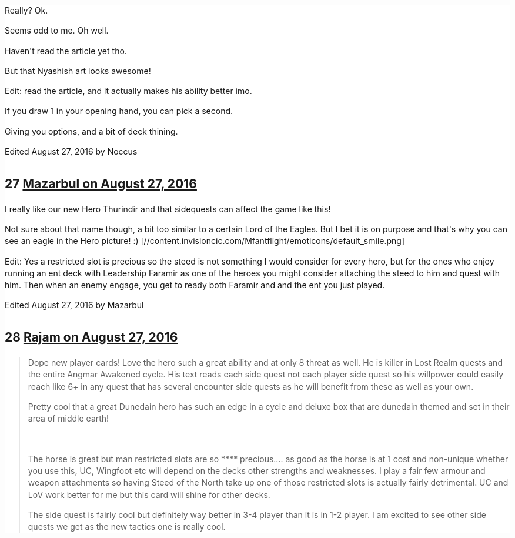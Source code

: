 Really? Ok.

Seems odd to me. Oh well.

Haven't read the article yet tho.

But that Nyashish art looks awesome!

Edit: read the article, and it actually makes his ability better imo.

If you draw 1 in your opening hand, you can pick a second.

Giving you options, and a bit of deck thining.

Edited August 27, 2016 by Noccus

## 27 [Mazarbul on August 27, 2016](https://community.fantasyflightgames.com/topic/228673-race-across-harad/?do=findComment&comment=2387427)

I really like our new Hero Thurindir and that sidequests can affect the game like this!

Not sure about that name though, a bit too similar to a certain Lord of the Eagles. But I bet it is on purpose and that's why you can see an eagle in the Hero picture! :) [//content.invisioncic.com/Mfantflight/emoticons/default_smile.png]

Edit: Yes a restricted slot is precious so the steed is not something I would consider for every hero, but for the ones who enjoy running an ent deck with Leadership Faramir as one of the heroes you might consider attaching the steed to him and quest with him. Then when an enemy engage, you get to ready both Faramir and and the ent you just played.

Edited August 27, 2016 by Mazarbul

## 28 [Rajam on August 27, 2016](https://community.fantasyflightgames.com/topic/228673-race-across-harad/?do=findComment&comment=2387950)

> Dope new player cards! Love the hero such a great ability and at only 8 threat as well. He is killer in Lost Realm quests and the entire Angmar Awakened cycle. His text reads each side quest not each player side quest so his willpower could easily reach like 6+ in any quest that has several encounter side quests as he will benefit from these as well as your own.
> 
> Pretty cool that a great Dunedain hero has such an edge in a cycle and deluxe box that are dunedain themed and set in their area of middle earth!
> 
>  
> 
> The horse is great but man restricted slots are so **** precious.... as good as the horse is at 1 cost and non-unique whether you use this, UC, Wingfoot etc will depend on the decks other strengths and weaknesses. I play a fair few armour and weapon attachments so having Steed of the North take up one of those restricted slots is actually fairly detrimental. UC and LoV work better for me but this card will shine for other decks.
> 
> The side quest is fairly cool but definitely way better in 3-4 player than it is in 1-2 player. I am excited to see other side quests we get as the new tactics one is really cool.
